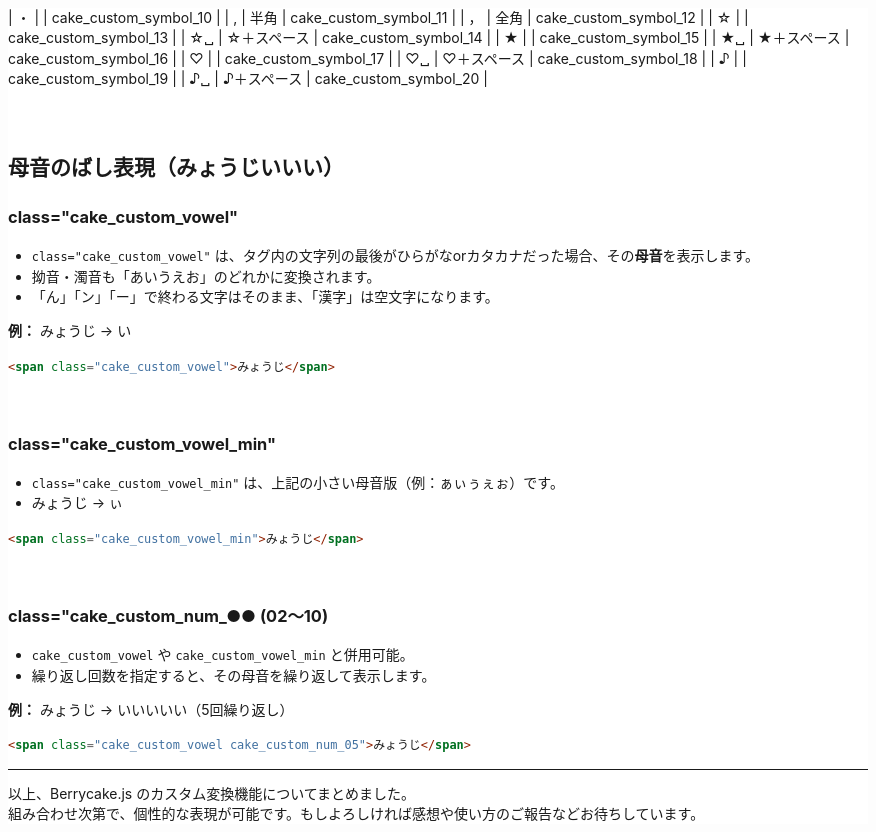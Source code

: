 | ・   |                | cake_custom_symbol_10  |
| ,    | 半角           | cake_custom_symbol_11  |
| ，   | 全角           | cake_custom_symbol_12  |
| ☆    |                | cake_custom_symbol_13  |
| ☆␣   | ☆＋スペース    | cake_custom_symbol_14  |
| ★    |                | cake_custom_symbol_15  |
| ★␣   | ★＋スペース    | cake_custom_symbol_16  |
| ♡    |                | cake_custom_symbol_17  |
| ♡␣   | ♡＋スペース    | cake_custom_symbol_18  |
| ♪    |                | cake_custom_symbol_19  |
| ♪␣   | ♪＋スペース    | cake_custom_symbol_20  |

<br>

## <span id="custom_vowel">母音のばし表現（みょうじいいい）</span>

### class="cake_custom_vowel"

- `class="cake_custom_vowel"` は、タグ内の文字列の最後がひらがなorカタカナだった場合、その**母音**を表示します。  
- 拗音・濁音も「あいうえお」のどれかに変換されます。  
- 「ん」「ン」「ー」で終わる文字はそのまま、「漢字」は空文字になります。

**例：** みょうじ → い

```html
<span class="cake_custom_vowel">みょうじ</span>
```

<br>

### class="cake_custom_vowel_min"

- `class="cake_custom_vowel_min"` は、上記の小さい母音版（例：ぁぃぅぇぉ）です。  
- みょうじ → ぃ

```html
<span class="cake_custom_vowel_min">みょうじ</span>
```

<br>

### class="cake_custom_num_●● (02～10)

- `cake_custom_vowel` や `cake_custom_vowel_min` と併用可能。  
- 繰り返し回数を指定すると、その母音を繰り返して表示します。

**例：** みょうじ → いいいいい（5回繰り返し）

```html
<span class="cake_custom_vowel cake_custom_num_05">みょうじ</span>
```

---

以上、Berrycake.js のカスタム変換機能についてまとめました。  
組み合わせ次第で、個性的な表現が可能です。もしよろしければ感想や使い方のご報告などお待ちしています。

  
